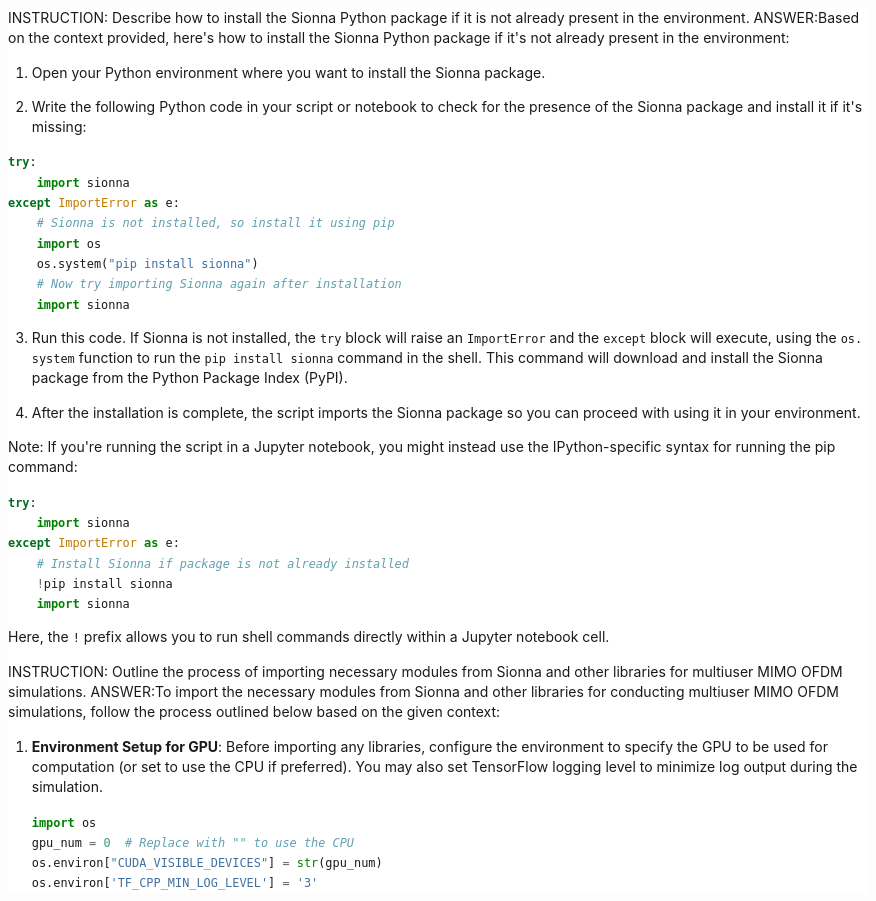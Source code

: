 INSTRUCTION: Describe how to install the Sionna Python package if it is not already present in the environment.
ANSWER:Based on the context provided, here's how to install the Sionna Python package if it's not already present in the environment:

1. Open your Python environment where you want to install the Sionna package.

2. Write the following Python code in your script or notebook to check for the presence of the Sionna package and install it if it's missing:

```python
try:
    import sionna
except ImportError as e:
    # Sionna is not installed, so install it using pip
    import os
    os.system("pip install sionna")
    # Now try importing Sionna again after installation
    import sionna
```

3. Run this code. If Sionna is not installed, the `try` block will raise an `ImportError` and the `except` block will execute, using the `os.system` function to run the `pip install sionna` command in the shell. This command will download and install the Sionna package from the Python Package Index (PyPI).

4. After the installation is complete, the script imports the Sionna package so you can proceed with using it in your environment.

Note: If you're running the script in a Jupyter notebook, you might instead use the IPython-specific syntax for running the pip command:

```python
try:
    import sionna
except ImportError as e:
    # Install Sionna if package is not already installed
    !pip install sionna
    import sionna
```

Here, the `!` prefix allows you to run shell commands directly within a Jupyter notebook cell.

INSTRUCTION: Outline the process of importing necessary modules from Sionna and other libraries for multiuser MIMO OFDM simulations.
ANSWER:To import the necessary modules from Sionna and other libraries for conducting multiuser MIMO OFDM simulations, follow the process outlined below based on the given context:

1. **Environment Setup for GPU**:
   Before importing any libraries, configure the environment to specify the GPU to be used for computation (or set to use the CPU if preferred). You may also set TensorFlow logging level to minimize log output during the simulation.

   ```python
   import os
   gpu_num = 0  # Replace with "" to use the CPU
   os.environ["CUDA_VISIBLE_DEVICES"] = str(gpu_num)
   os.environ['TF_CPP_MIN_LOG_LEVEL'] = '3'
   ```
